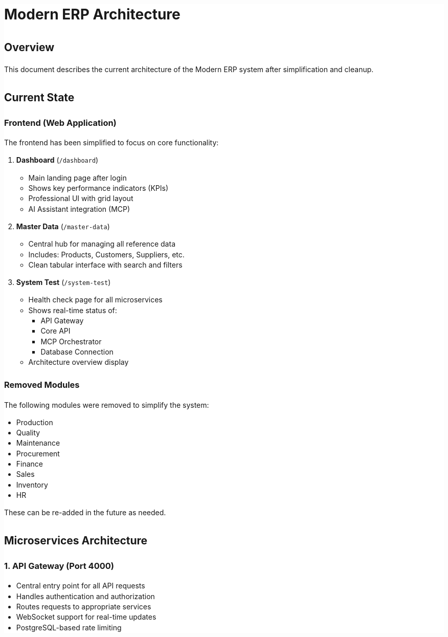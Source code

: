 # Modern ERP Architecture

## Overview
This document describes the current architecture of the Modern ERP system after simplification and cleanup.

## Current State

### Frontend (Web Application)
The frontend has been simplified to focus on core functionality:

1. **Dashboard** (`/dashboard`)
   - Main landing page after login
   - Shows key performance indicators (KPIs)
   - Professional UI with grid layout
   - AI Assistant integration (MCP)

2. **Master Data** (`/master-data`)
   - Central hub for managing all reference data
   - Includes: Products, Customers, Suppliers, etc.
   - Clean tabular interface with search and filters

3. **System Test** (`/system-test`)
   - Health check page for all microservices
   - Shows real-time status of:
     - API Gateway
     - Core API
     - MCP Orchestrator
     - Database Connection
   - Architecture overview display

### Removed Modules
The following modules were removed to simplify the system:
- Production
- Quality
- Maintenance
- Procurement
- Finance
- Sales
- Inventory
- HR

These can be re-added in the future as needed.

## Microservices Architecture

### 1. API Gateway (Port 4000)
- Central entry point for all API requests
- Handles authentication and authorization
- Routes requests to appropriate services
- WebSocket support for real-time updates
- PostgreSQL-based rate limiting
